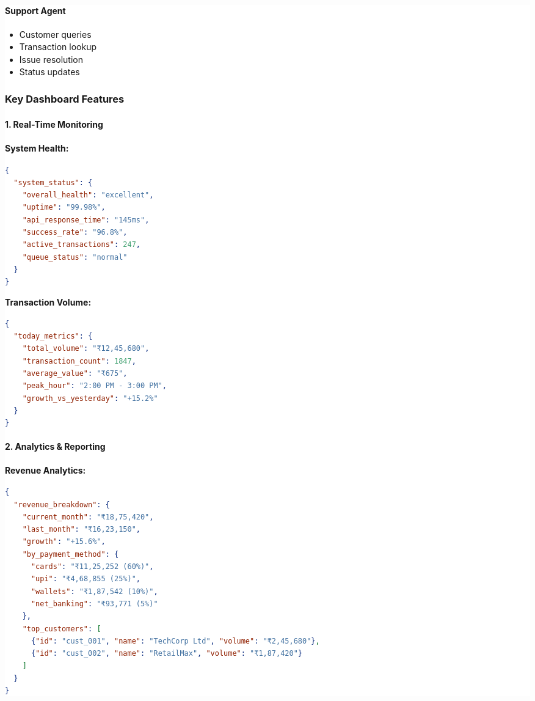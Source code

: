 #### **Support Agent**
- Customer queries
- Transaction lookup
- Issue resolution
- Status updates

### **Key Dashboard Features**

#### **1. Real-Time Monitoring**

**System Health:**
```json
{
  "system_status": {
    "overall_health": "excellent",
    "uptime": "99.98%",
    "api_response_time": "145ms",
    "success_rate": "96.8%",
    "active_transactions": 247,
    "queue_status": "normal"
  }
}
```

**Transaction Volume:**
```json
{
  "today_metrics": {
    "total_volume": "₹12,45,680",
    "transaction_count": 1847,
    "average_value": "₹675",
    "peak_hour": "2:00 PM - 3:00 PM",
    "growth_vs_yesterday": "+15.2%"
  }
}
```

#### **2. Analytics & Reporting**

**Revenue Analytics:**
```json
{
  "revenue_breakdown": {
    "current_month": "₹18,75,420",
    "last_month": "₹16,23,150",
    "growth": "+15.6%",
    "by_payment_method": {
      "cards": "₹11,25,252 (60%)",
      "upi": "₹4,68,855 (25%)",
      "wallets": "₹1,87,542 (10%)",
      "net_banking": "₹93,771 (5%)"
    },
    "top_customers": [
      {"id": "cust_001", "name": "TechCorp Ltd", "volume": "₹2,45,680"},
      {"id": "cust_002", "name": "RetailMax", "volume": "₹1,87,420"}
    ]
  }
}
```
